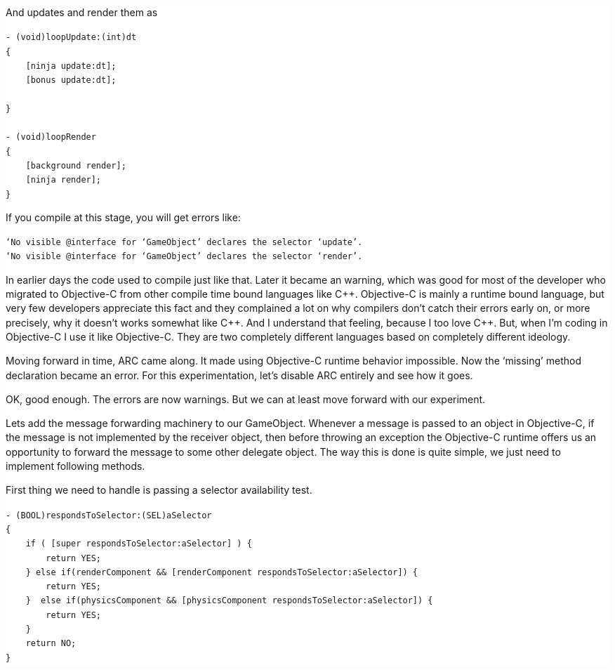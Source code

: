 And updates and render them as
``` objc
- (void)loopUpdate:(int)dt
{
    [ninja update:dt];
    [bonus update:dt];

}

- (void)loopRender
{
    [background render];
    [ninja render];
}
```

If you compile at this stage, you will get errors like:
```
‘No visible @interface for ‘GameObject’ declares the selector ‘update’.
‘No visible @interface for ‘GameObject’ declares the selector ‘render’.
```

In earlier days the code used to compile just like that. Later it became an warning, which was good for most of the developer who migrated to Objective-C from other compile time bound languages like C++. Objective-C is mainly a runtime bound language, but very few developers appreciate this fact and they complained a lot on why compilers don’t catch their errors early on, or more precisely, why it doesn’t works somewhat like C++. And I understand that feeling, because I too love C++. But, when I’m coding in Objective-C I use it like Objective-C. They are two completely different languages based on completely different ideology.

Moving forward in time, ARC came along. It made using Objective-C runtime behavior impossible. Now the ‘missing’ method declaration became an error. For this experimentation, let’s disable ARC entirely and see how it goes.

OK, good enough. The errors are now warnings. But we can at least move forward with our experiment.

Lets add the message forwarding machinery to our GameObject. Whenever a message is passed to an object in Objective-C, if the message is not implemented by the receiver object, then before throwing an exception the Objective-C runtime offers us an opportunity to forward the message to some other delegate object. The way this is done is quite simple, we just need to implement following methods.

First thing we need to handle is passing a selector availability test.
``` objc
- (BOOL)respondsToSelector:(SEL)aSelector
{
    if ( [super respondsToSelector:aSelector] ) {
        return YES;
    } else if(renderComponent && [renderComponent respondsToSelector:aSelector]) {
        return YES;
    }  else if(physicsComponent && [physicsComponent respondsToSelector:aSelector]) {
        return YES;
    }
    return NO;
}
```
